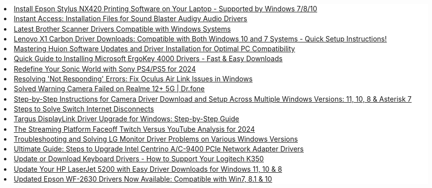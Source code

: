 <li><a href="https://win-dash.techidaily.com/install-epson-stylus-nx420-printing-software-on-your-laptop-supported-by-windows-7810/"><u>Install Epson Stylus NX420 Printing Software on Your Laptop - Supported by Windows 7/8/10</u></a></li>
<li><a href="https://win-dash.techidaily.com/instant-access-installation-files-for-sound-blaster-audigy-audio-drivers/"><u>Instant Access: Installation Files for Sound Blaster Audigy Audio Drivers</u></a></li>
<li><a href="https://win-dash.techidaily.com/latest-brother-scanner-drivers-compatible-with-windows-systems/"><u>Latest Brother Scanner Drivers Compatible with Windows Systems</u></a></li>
<li><a href="https://win-dash.techidaily.com/1722977817324-lenovo-x1-carbon-driver-downloads-compatible-with-both-windows-10-and-7-systems-quick-setup-instructions/"><u>Lenovo X1 Carbon Driver Downloads: Compatible with Both Windows 10 and 7 Systems - Quick Setup Instructions!</u></a></li>
<li><a href="https://win-dash.techidaily.com/mastering-huion-software-updates-and-driver-installation-for-optimal-pc-compatibility/"><u>Mastering Huion Software Updates and Driver Installation for Optimal PC Compatibility</u></a></li>
<li><a href="https://win-dash.techidaily.com/quick-guide-to-installing-microsoft-ergokey-4000-drivers-fast-and-easy-downloads/"><u>Quick Guide to Installing Microsoft ErgoKey 4000 Drivers - Fast & Easy Downloads</u></a></li>
<li><a href="https://fox-friendly.techidaily.com/redefine-your-sonic-world-with-sony-ps4ps5-for-2024/"><u>Redefine Your Sonic World with Sony PS4/PS5 for 2024</u></a></li>
<li><a href="https://tech-revival.techidaily.com/resolving-not-responding-errors-fix-oculus-air-link-issues-in-windows/"><u>Resolving 'Not Responding' Errors: Fix Oculus Air Link Issues in Windows</u></a></li>
<li><a href="https://fix-guide.techidaily.com/solved-warning-camera-failed-on-realme-12plus-5g-drfone-by-drfone-fix-android-problems-fix-android-problems/"><u>Solved Warning Camera Failed on Realme 12+ 5G | Dr.fone</u></a></li>
<li><a href="https://win-dash.techidaily.com/step-by-step-instructions-for-camera-driver-download-and-setup-across-multiple-windows-versions-11-10-8-and-asterisk-7/"><u>Step-by-Step Instructions for Camera Driver Download and Setup Across Multiple Windows Versions: 11, 10, 8 & Asterisk 7</u></a></li>
<li><a href="https://games-able.techidaily.com/steps-to-solve-switch-internet-disconnects/"><u>Steps to Solve Switch Internet Disconnects</u></a></li>
<li><a href="https://win-dash.techidaily.com/targus-displaylink-driver-upgrade-for-windows-step-by-step-guide/"><u>Targus DisplayLink Driver Upgrade for Windows: Step-by-Step Guide</u></a></li>
<li><a href="https://some-approaches.techidaily.com/the-streaming-platform-faceoff-twitch-versus-youtube-analysis-for-2024/"><u>The Streaming Platform Faceoff  Twitch Versus YouTube Analysis for 2024</u></a></li>
<li><a href="https://win-dash.techidaily.com/troubleshooting-and-solving-lg-monitor-driver-problems-on-various-windows-versions/"><u>Troubleshooting and Solving LG Monitor Driver Problems on Various Windows Versions</u></a></li>
<li><a href="https://win-dash.techidaily.com/ultimate-guide-steps-to-upgrade-intel-centrino-ac-9400-pcie-network-adapter-drivers/"><u>Ultimate Guide: Steps to Upgrade Intel Centrino A/C-9400 PCIe Network Adapter Drivers</u></a></li>
<li><a href="https://win-dash.techidaily.com/update-or-download-keyboard-drivers-how-to-support-your-logitech-k350/"><u>Update or Download Keyboard Drivers - How to Support Your Logitech K350</u></a></li>
<li><a href="https://win-dash.techidaily.com/update-your-hp-laserjet-5200-with-easy-driver-downloads-for-windows-11-10-and-8/"><u>Update Your HP LaserJet 5200 with Easy Driver Downloads for Windows 11, 10 & 8</u></a></li>
<li><a href="https://win-dash.techidaily.com/updated-epson-wf-2630-drivers-now-available-compatible-with-win7-81-and-10/"><u>Updated Epson WF-2630 Drivers Now Available: Compatible with Win7, 8.1 & 10</u></a></li>
</ul></div>
